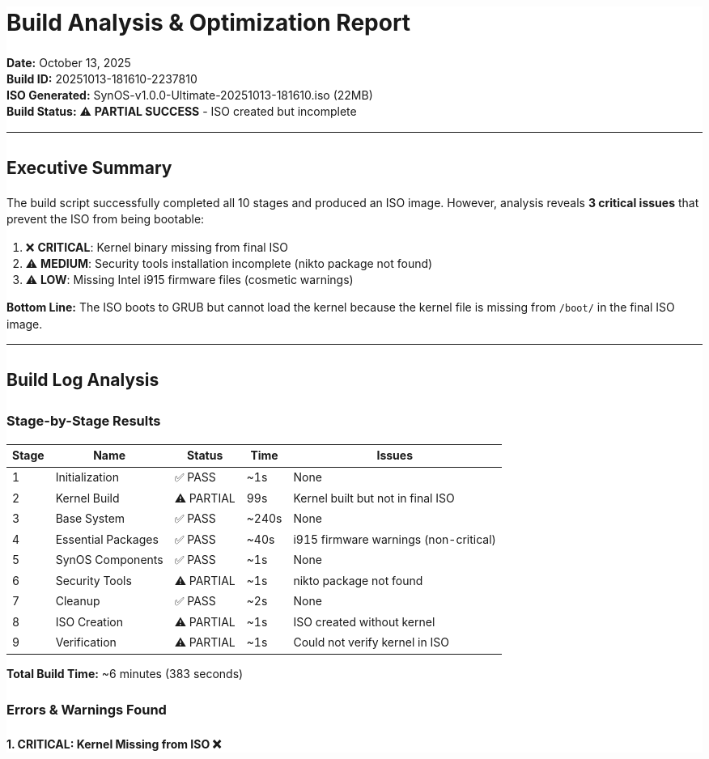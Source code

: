 # Build Analysis & Optimization Report

**Date:** October 13, 2025  
**Build ID:** 20251013-181610-2237810  
**ISO Generated:** SynOS-v1.0.0-Ultimate-20251013-181610.iso (22MB)  
**Build Status:** ⚠️ **PARTIAL SUCCESS** - ISO created but incomplete

---

## Executive Summary

The build script successfully completed all 10 stages and produced an ISO image. However, analysis reveals **3 critical issues** that prevent the ISO from being bootable:

1. ❌ **CRITICAL**: Kernel binary missing from final ISO
2. ⚠️ **MEDIUM**: Security tools installation incomplete (nikto package not found)
3. ⚠️ **LOW**: Missing Intel i915 firmware files (cosmetic warnings)

**Bottom Line:** The ISO boots to GRUB but cannot load the kernel because the kernel file is missing from `/boot/` in the final ISO image.

---

## Build Log Analysis

### Stage-by-Stage Results

| Stage | Name               | Status     | Time  | Issues                                |
| ----- | ------------------ | ---------- | ----- | ------------------------------------- |
| 1     | Initialization     | ✅ PASS    | ~1s   | None                                  |
| 2     | Kernel Build       | ⚠️ PARTIAL | 99s   | Kernel built but not in final ISO     |
| 3     | Base System        | ✅ PASS    | ~240s | None                                  |
| 4     | Essential Packages | ✅ PASS    | ~40s  | i915 firmware warnings (non-critical) |
| 5     | SynOS Components   | ✅ PASS    | ~1s   | None                                  |
| 6     | Security Tools     | ⚠️ PARTIAL | ~1s   | nikto package not found               |
| 7     | Cleanup            | ✅ PASS    | ~2s   | None                                  |
| 8     | ISO Creation       | ⚠️ PARTIAL | ~1s   | ISO created without kernel            |
| 9     | Verification       | ⚠️ PARTIAL | ~1s   | Could not verify kernel in ISO        |

**Total Build Time:** ~6 minutes (383 seconds)

### Errors & Warnings Found

#### 1. CRITICAL: Kernel Missing from ISO ❌
